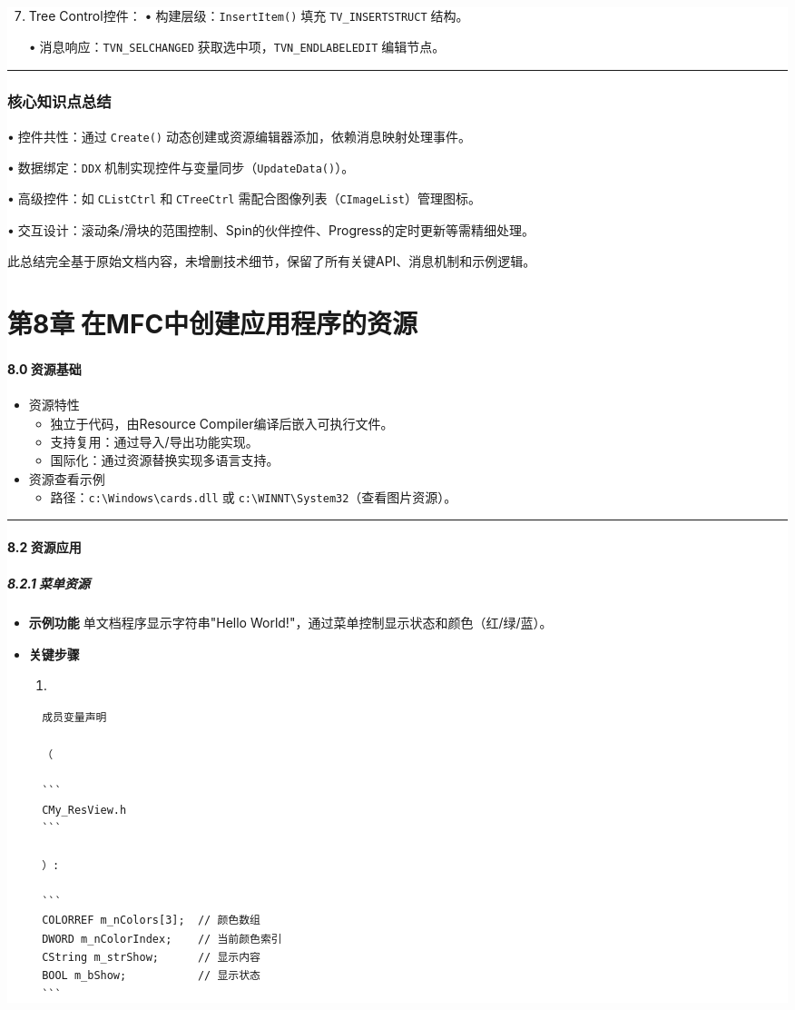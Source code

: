 
7. Tree Control控件：
   • 构建层级：`InsertItem()` 填充 `TV_INSERTSTRUCT` 结构。

   • 消息响应：`TVN_SELCHANGED` 获取选中项，`TVN_ENDLABELEDIT` 编辑节点。


---

### **核心知识点总结**
• 控件共性：通过 `Create()` 动态创建或资源编辑器添加，依赖消息映射处理事件。

• 数据绑定：`DDX` 机制实现控件与变量同步（`UpdateData()`）。

• 高级控件：如 `CListCtrl` 和 `CTreeCtrl` 需配合图像列表（`CImageList`）管理图标。

• 交互设计：滚动条/滑块的范围控制、Spin的伙伴控件、Progress的定时更新等需精细处理。


此总结完全基于原始文档内容，未增删技术细节，保留了所有关键API、消息机制和示例逻辑。

# 第8章 在MFC中创建应用程序的资源 

#### **8.0 资源基础**

- 资源特性
    - 独立于代码，由Resource Compiler编译后嵌入可执行文件。
    - 支持复用：通过导入/导出功能实现。
    - 国际化：通过资源替换实现多语言支持。
- 资源查看示例
    - 路径：`c:\Windows\cards.dll` 或 `c:\WINNT\System32`（查看图片资源）。

------

#### **8.2 资源应用**

##### **8.2.1 菜单资源**

- **示例功能**
     单文档程序显示字符串"Hello World!"，通过菜单控制显示状态和颜色（红/绿/蓝）。

- **关键步骤**

    1. 

        成员变量声明

        （

        ```
        CMy_ResView.h
        ```

        ）:

        ```
        COLORREF m_nColors[3];  // 颜色数组
        DWORD m_nColorIndex;    // 当前颜色索引
        CString m_strShow;      // 显示内容
        BOOL m_bShow;           // 显示状态
        ```
